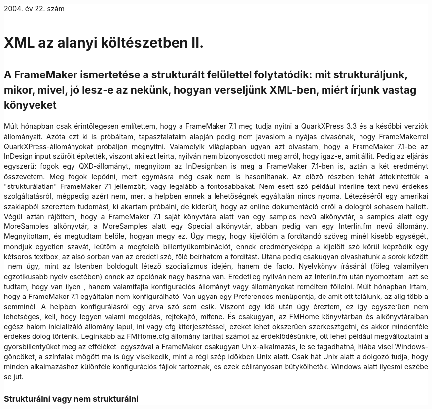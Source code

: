 2004\. év 22. szám

<style> 
    p { text-align: justify; } 
</style>

# XML az alanyi költészetben II.

## A FrameMaker ismertetése a strukturált felülettel folytatódik: mit strukturáljunk, mikor, mivel, jó lesz-e az nekünk, hogyan verseljünk XML-ben, miért írjunk vastag könyveket

Múlt hónapban csak érintőlegesen említettem, hogy a FrameMaker 7.1 meg tudja nyitni a QuarkXPress 3.3 és a későbbi verziók állományait. Azóta ezt ki is próbáltam, tapasztalataim alapján pedig nem javaslom a nyájas olvasónak, hogy FrameMakerrel QuarkXPress-állományokat próbáljon megnyitni. Valamelyik világlapban ugyan azt olvastam, hogy a FrameMaker 7.1-be az InDesign input szűrőit építették, viszont aki ezt leírta, nyilván nem bizonyosodott meg arról, hogy igaz-e, amit állít. Pedig az eljárás egyszerű: fogok egy QXD-állományt, megnyitom az InDesignban is meg a FrameMaker 7.1-ben is, aztán a két eredményt összevetem. Meg fogok lepődni, mert egymásra még csak nem is hasonlítanak. Az előző részben tehát áttekintettük a "strukturálatlan" FrameMaker 7.1 jellemzőit, vagy legalább a fontosabbakat. Nem esett szó például interline text nevű érdekes szolgáltatásról, mégpedig azért nem, mert a helpben ennek a lehetőségnek egyáltalán nincs nyoma. Létezéséről egy amerikai szaklapból szereztem tudomást, ki akartam próbálni, de kiderült, hogy az online dokumentáció erről a dologról sohasem hallott. Végül aztán rájöttem, hogy a FrameMaker 7.1 saját könyvtára alatt van egy samples nevű alkönyvtár, a samples alatt egy MoreSamples alkönyvtár, a MoreSamples alatt egy Special alkönyvtár, abban pedig van egy Interlin.fm nevű állomány. Megnyitottam, és megtudtam belőle, hogyan megy ez. Úgy megy, hogy kijelölöm a fordítandó szöveg minél kisebb egységét, mondjuk egyetlen szavát, leütöm a megfelelő billentyűkombinációt, ennek eredményeképp a kijelölt szó körül képződik egy kétsoros textbox, az alsó sorban van az eredeti szó, fölé beírhatom a fordítást. Utána pedig csakugyan olvashatunk a sorok között ­ nem úgy, mint az Istenben boldogult létező szocializmus idején, hanem de facto. Nyelvkönyv írásánál (főleg valamilyen egzotikusabb nyelv esetében) ennek az opciónak nagy haszna van. Eredetileg nyilván nem az Interlin.fm után nyomoztam ­ azt se tudtam, hogy van ilyen ­, hanem valamifajta konfigurációs állományt vagy állományokat reméltem föllelni. Múlt hónapban írtam, hogy a FrameMaker 7.1 egyáltalán nem konfigurálható. Van ugyan egy Preferences menüpontja, de amit ott találunk, az alig több a semminél. A helpben konfigurálásról egy árva szó sem esik. Viszont egy idő után úgy éreztem, ez így egyszerűen nem lehetséges, kell, hogy legyen valami megoldás, rejtekajtó, mifene. És csakugyan, az FMHome könyvtárban és alkönyvtáraiban egész halom inicializáló állomány lapul, ini vagy cfg kiterjesztéssel, ezeket lehet okszerűen szerkesztgetni, és akkor mindenféle érdekes dolog történik. Leginkább az FMHome.cfg állomány tarthat számot az érdeklődésünkre, ott lehet például megváltoztatni a gyorsbillentyűket meg az efféléket ­ egyszóval a FrameMaker csakugyan Unix-alkalmazás, le se tagadhatná, hiába visel Windows-göncöket, a színfalak mögött ma is úgy viselkedik, mint a régi szép időkben Unix alatt. Csak hát Unix alatt a dolgozó tudja, hogy minden alkalmazáshoz különféle konfigurációs fájlok tartoznak, és ezek célirányosan bütykölhetők. Windows alatt ilyesmi eszébe se jut.

### Strukturálni vagy nem strukturálni
